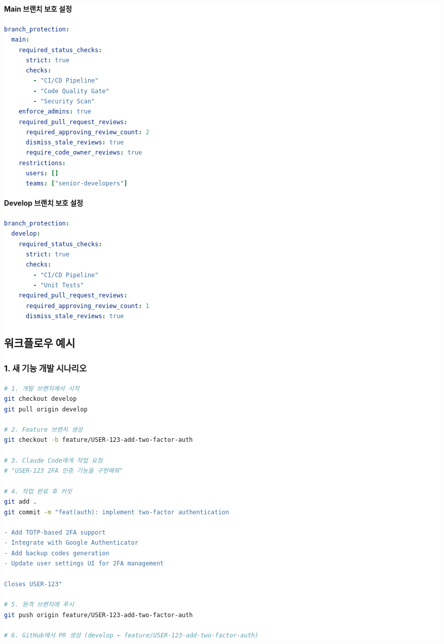 #### Main 브랜치 보호 설정
```yaml
branch_protection:
  main:
    required_status_checks:
      strict: true
      checks:
        - "CI/CD Pipeline"
        - "Code Quality Gate"
        - "Security Scan"
    enforce_admins: true
    required_pull_request_reviews:
      required_approving_review_count: 2
      dismiss_stale_reviews: true
      require_code_owner_reviews: true
    restrictions:
      users: []
      teams: ["senior-developers"]
```

#### Develop 브랜치 보호 설정
```yaml
branch_protection:
  develop:
    required_status_checks:
      strict: true
      checks:
        - "CI/CD Pipeline"
        - "Unit Tests"
    required_pull_request_reviews:
      required_approving_review_count: 1
      dismiss_stale_reviews: true
```

## 워크플로우 예시

### 1. 새 기능 개발 시나리오
```bash
# 1. 개발 브랜치에서 시작
git checkout develop
git pull origin develop

# 2. Feature 브랜치 생성
git checkout -b feature/USER-123-add-two-factor-auth

# 3. Claude Code에게 작업 요청
# "USER-123 2FA 인증 기능을 구현해줘"

# 4. 작업 완료 후 커밋
git add .
git commit -m "feat(auth): implement two-factor authentication

- Add TOTP-based 2FA support
- Integrate with Google Authenticator
- Add backup codes generation
- Update user settings UI for 2FA management

Closes USER-123"

# 5. 원격 브랜치에 푸시
git push origin feature/USER-123-add-two-factor-auth

# 6. GitHub에서 PR 생성 (develop ← feature/USER-123-add-two-factor-auth)
```
